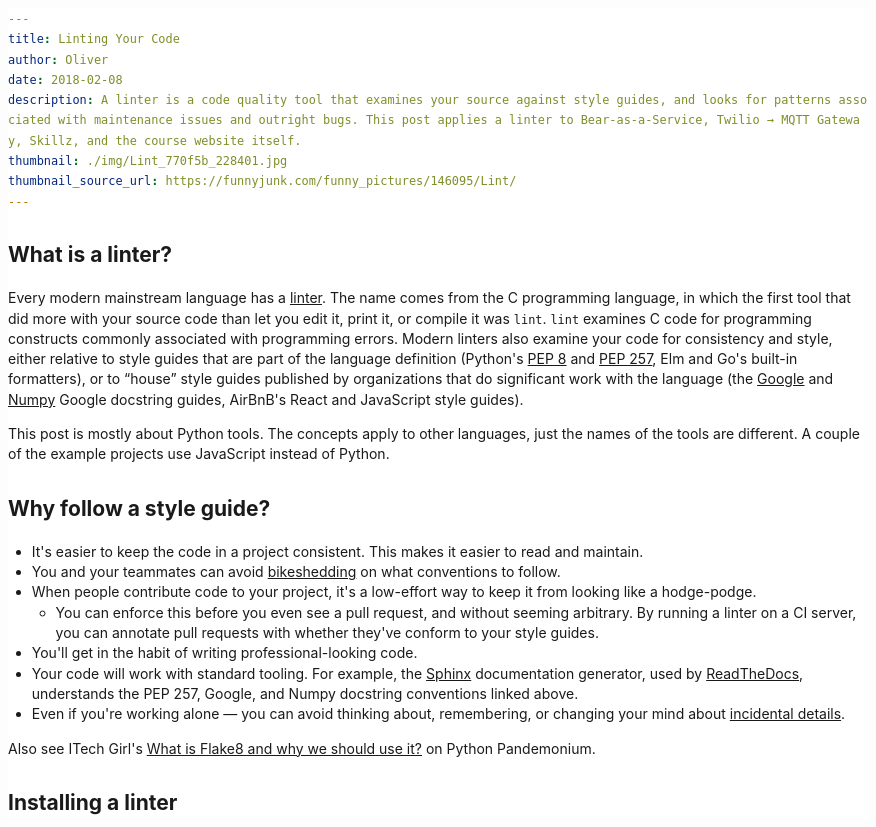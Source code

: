 ```yaml
---
title: Linting Your Code
author: Oliver
date: 2018-02-08
description: A linter is a code quality tool that examines your source against style guides, and looks for patterns associated with maintenance issues and outright bugs. This post applies a linter to Bear-as-a-Service, Twilio → MQTT Gateway, Skillz, and the course website itself.
thumbnail: ./img/Lint_770f5b_228401.jpg
thumbnail_source_url: https://funnyjunk.com/funny_pictures/146095/Lint/
---
```


## What is a linter?

Every modern mainstream language has a [linter](https://en.wikipedia.org/wiki/Lint_(software)). The name comes from the C programming language, in which the first tool that did more with your source code than let you edit it, print it, or compile it was `lint`. `lint` examines C code for programming constructs commonly associated with programming errors. Modern linters also examine your code for consistency and style, either relative to style guides that are part of the language definition (Python's [PEP 8](https://www.python.org/dev/peps/pep-0008/) and [PEP 257](https://www.python.org/dev/peps/pep-0257/), Elm and Go's built-in formatters), or to “house” style guides published by organizations that do significant work with the language (the [Google](https://sphinxcontrib-napoleon.readthedocs.io/en/latest/example_google.html) and [Numpy](https://github.com/numpy/numpy/blob/master/doc/HOWTO_DOCUMENT.rst.txt#docstring-standard) Google docstring guides, AirBnB's React and JavaScript style guides).

This post is mostly about Python tools. The concepts apply to other languages, just the names of the tools are different. A couple of the example projects use JavaScript instead of Python.

## Why follow a style guide?

* It's easier to keep the code in a project consistent. This makes it easier to read and maintain.
* You and your teammates can avoid [bikeshedding](https://en.wiktionary.org/wiki/bikeshedding) on what conventions to follow.
* When people contribute code to your project, it's a low-effort way to keep it from looking like a hodge-podge.
  * You can enforce this before you even see a pull request, and without seeming arbitrary. By running a linter on a CI server, you can annotate pull requests with whether they've conform to your style guides.
* You'll get in the habit of writing professional-looking code.
* Your code will work with standard tooling. For example, the [Sphinx](http://www.sphinx-doc.org/en/stable/) documentation generator, used by [ReadTheDocs](https://readthedocs.org/), understands the PEP 257, Google, and Numpy docstring conventions linked above.
* Even if you're working alone — you can avoid thinking about, remembering, or changing your mind about [incidental details](https://www.fastcompany.com/3026265/always-wear-the-same-suit-obamas-presidential-productivity-secrets).

Also see ITech Girl's [What is Flake8 and why we should use it?](https://medium.com/python-pandemonium/what-is-flake8-and-why-we-should-use-it-b89bd78073f2) on Python Pandemonium.

## Installing a linter
